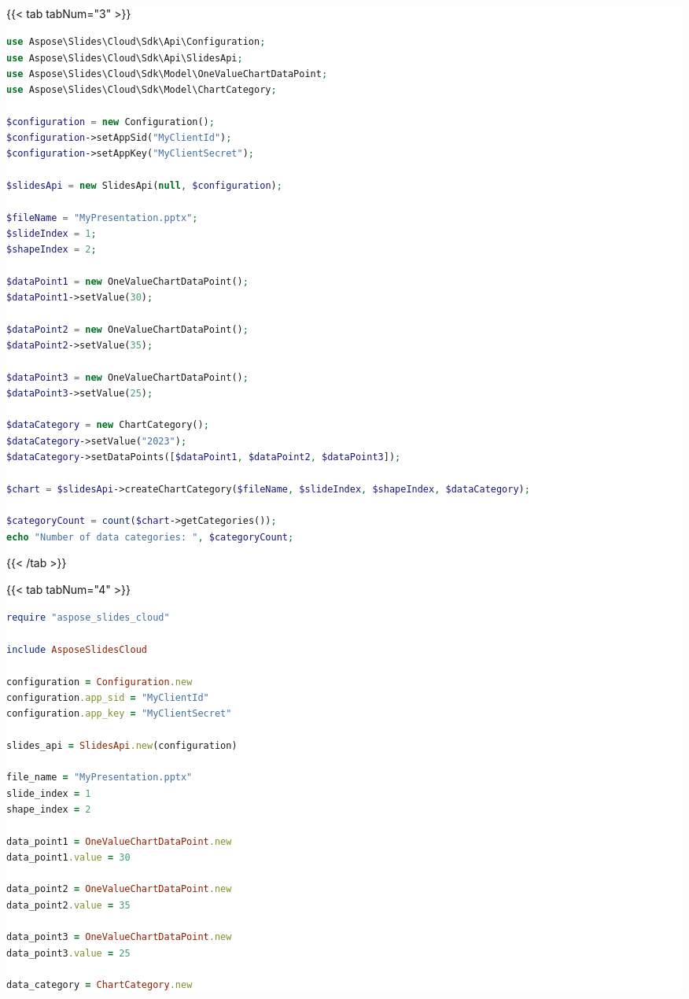 {{< tab tabNum="3" >}}

```php
use Aspose\Slides\Cloud\Sdk\Api\Configuration;
use Aspose\Slides\Cloud\Sdk\Api\SlidesApi;
use Aspose\Slides\Cloud\Sdk\Model\OneValueChartDataPoint;
use Aspose\Slides\Cloud\Sdk\Model\ChartCategory;

$configuration = new Configuration();
$configuration->setAppSid("MyClientId");
$configuration->setAppKey("MyClientSecret");

$slidesApi = new SlidesApi(null, $configuration);

$fileName = "MyPresentation.pptx";
$slideIndex = 1;
$shapeIndex = 2;

$dataPoint1 = new OneValueChartDataPoint();
$dataPoint1->setValue(30);

$dataPoint2 = new OneValueChartDataPoint();
$dataPoint2->setValue(35);

$dataPoint3 = new OneValueChartDataPoint();
$dataPoint3->setValue(25);

$dataCategory = new ChartCategory();
$dataCategory->setValue("2023");
$dataCategory->setDataPoints([$dataPoint1, $dataPoint2, $dataPoint3]);

$chart = $slidesApi->createChartCategory($fileName, $slideIndex, $shapeIndex, $dataCategory);

$categoryCount = count($chart->getCategories());
echo "Number of data categories: ", $categoryCount;
```

{{< /tab >}}

{{< tab tabNum="4" >}}

```ruby
require "aspose_slides_cloud"

include AsposeSlidesCloud

configuration = Configuration.new
configuration.app_sid = "MyClientId"
configuration.app_key = "MyClientSecret"

slides_api = SlidesApi.new(configuration)

file_name = "MyPresentation.pptx"
slide_index = 1
shape_index = 2

data_point1 = OneValueChartDataPoint.new
data_point1.value = 30

data_point2 = OneValueChartDataPoint.new
data_point2.value = 35

data_point3 = OneValueChartDataPoint.new
data_point3.value = 25

data_category = ChartCategory.new
```